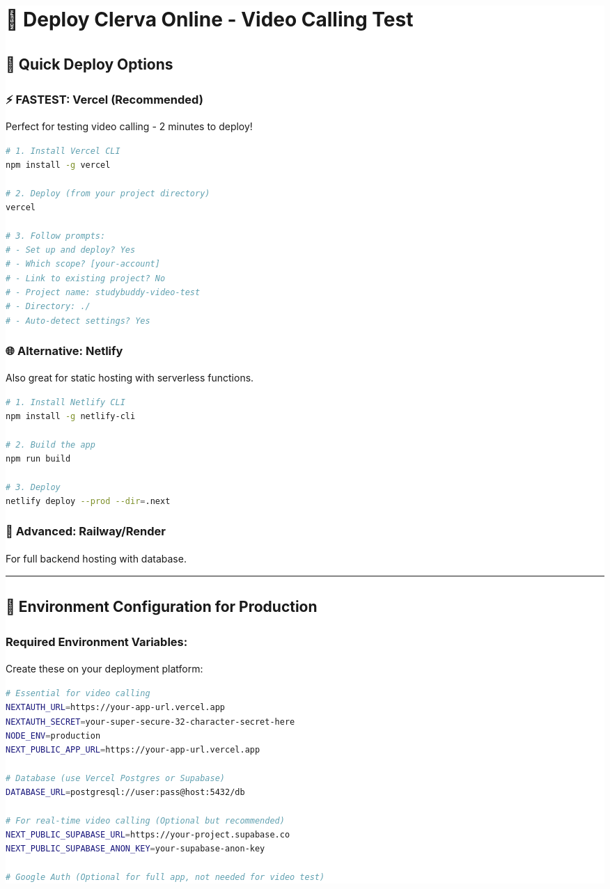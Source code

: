 # 🚀 Deploy Clerva Online - Video Calling Test

## 🎯 Quick Deploy Options

### ⚡ **FASTEST: Vercel (Recommended)**
Perfect for testing video calling - 2 minutes to deploy!

```bash
# 1. Install Vercel CLI
npm install -g vercel

# 2. Deploy (from your project directory)
vercel

# 3. Follow prompts:
# - Set up and deploy? Yes
# - Which scope? [your-account]
# - Link to existing project? No
# - Project name: studybuddy-video-test
# - Directory: ./
# - Auto-detect settings? Yes
```

### 🌐 **Alternative: Netlify**
Also great for static hosting with serverless functions.

```bash
# 1. Install Netlify CLI
npm install -g netlify-cli

# 2. Build the app
npm run build

# 3. Deploy
netlify deploy --prod --dir=.next
```

### 🐳 **Advanced: Railway/Render**
For full backend hosting with database.

---

## 🔧 **Environment Configuration for Production**

### **Required Environment Variables:**

Create these on your deployment platform:

```bash
# Essential for video calling
NEXTAUTH_URL=https://your-app-url.vercel.app
NEXTAUTH_SECRET=your-super-secure-32-character-secret-here
NODE_ENV=production
NEXT_PUBLIC_APP_URL=https://your-app-url.vercel.app

# Database (use Vercel Postgres or Supabase)
DATABASE_URL=postgresql://user:pass@host:5432/db

# For real-time video calling (Optional but recommended)
NEXT_PUBLIC_SUPABASE_URL=https://your-project.supabase.co
NEXT_PUBLIC_SUPABASE_ANON_KEY=your-supabase-anon-key

# Google Auth (Optional for full app, not needed for video test)
```